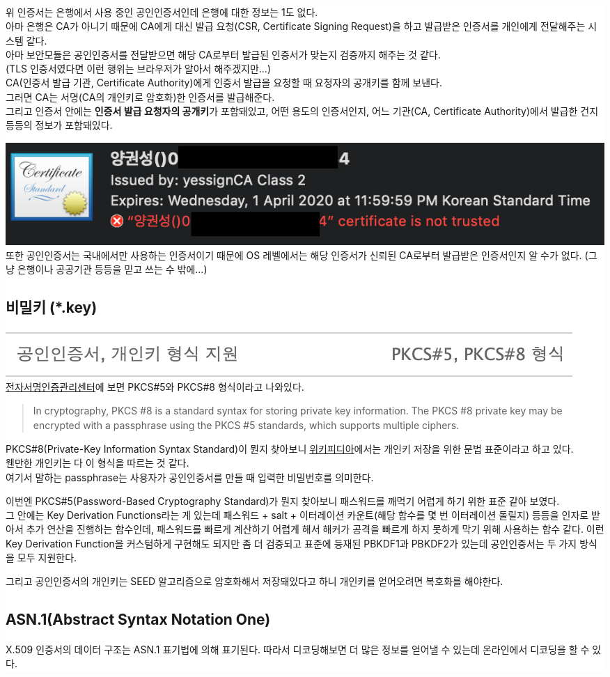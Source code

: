 위 인증서는 은행에서 사용 중인 공인인증서인데 은행에 대한 정보는 1도 없다.  
아마 은행은 CA가 아니기 때문에 CA에게 대신 발급 요청(CSR, Certificate Signing Request)을 하고 발급받은 인증서를 개인에게 전달해주는 시스템 같다.  
아마 보안모듈은 공인인증서를 전달받으면 해당 CA로부터 발급된 인증서가 맞는지 검증까지 해주는 것 같다.  
(TLS 인증서였다면 이런 행위는 브라우저가 알아서 해주겠지만...)  
CA(인증서 발급 기관, Certificate Authority)에게 인증서 발급을 요청할 때 요청자의 공개키를 함께 보낸다.    
그러면 CA는 서명(CA의 개인키로 암호화)한 인증서를 발급해준다.    
그리고 인증서 안에는 **인증서 발급 요청자의 공개키**가 포함돼있고, 어떤 용도의 인증서인지,
어느 기관(CA, Certificate Authority)에서 발급한 건지 등등의 정보가 포함돼있다.

![MacOS의 Keychain Access에서 공인인증서는 신뢰할 수 없다고 나온다.](korean-certification/not-trusted-certificate.png)  
또한 공인인증서는 국내에서만 사용하는 인증서이기 때문에 OS 레벨에서는 해당 인증서가 신뢰된 CA로부터 발급받은 인증서인지 알 수가 없다.
(그냥 은행이나 공공기관 등등을 믿고 쓰는 수 밖에...)

## 비밀키 (*.key)
![](korean-certification/key-format-desc.png)  
[전자서명인증관리센터](https://www.rootca.or.kr/kor/accredited/accredited06_01.jsp)에 보면 PKCS#5와 PKCS#8 형식이라고 나와있다.

> In cryptography, PKCS #8 is a standard syntax for storing private key information.
  The PKCS #8 private key may be encrypted with a passphrase using the PKCS #5 standards,
  which supports multiple ciphers.

PKCS#8(Private-Key Information Syntax Standard)이 뭔지 찾아보니 [위키피디아](https://en.wikipedia.org/wiki/PKCS_8)에서는 개인키 저장을 위한 문법 표준이라고 하고 있다.  
웬만한 개인키는 다 이 형식을 따르는 것 같다.  
여기서 말하는 passphrase는 사용자가 공인인증서를 만들 때 입력한 비밀번호를 의미한다.

이번엔 PKCS#5(Password-Based Cryptography Standard)가 뭔지 찾아보니 패스워드를 깨먹기 어렵게 하기 위한 표준 같아 보였다.  
그 안에는 Key Derivation Functions라는 게 있는데 패스워드 + salt + 이터레이션 카운트(해당 함수를 몇 번 이터레이션 돌릴지) 등등을 인자로 받아서 추가 연산을 진행하는 함수인데,
패스워드를 빠르게 계산하기 어렵게 해서 해커가 공격을 빠르게 하지 못하게 막기 위해 사용하는 함수 같다. 
이런 Key Derivation Function을 커스텀하게 구현해도 되지만 좀 더 검증되고 표준에 등재된
PBKDF1과 PBKDF2가 있는데 공인인증서는 두 가지 방식을 모두 지원한다.

그리고 공인인증서의 개인키는 SEED 알고리즘으로 암호화해서 저장돼있다고 하니 개인키를 얻어오려면 복호화를 해야한다.

## ASN.1(Abstract Syntax Notation One)
X.509 인증서의 데이터 구조는 ASN.1 표기법에 의해 표기된다.
따라서 디코딩해보면 더 많은 정보를 얻어낼 수 있는데 온라인에서 디코딩을 할 수 있다.  
